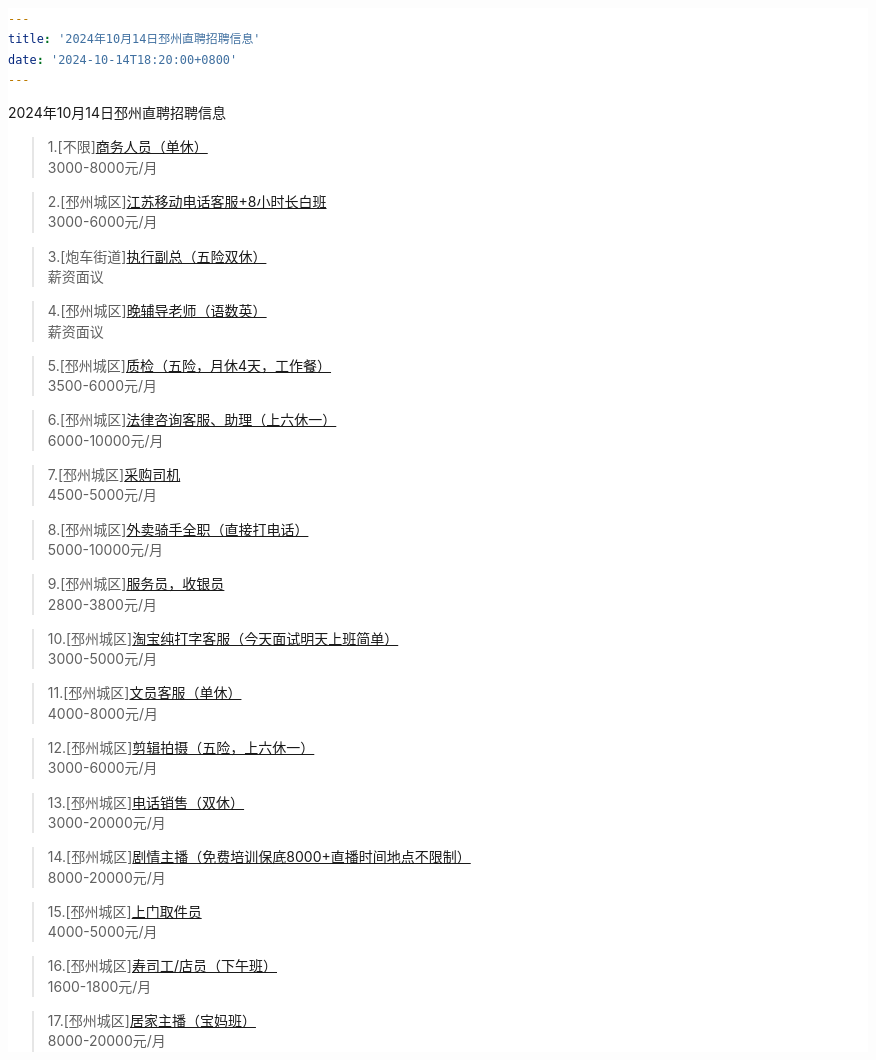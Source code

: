 ```yaml
---
title: '2024年10月14日邳州直聘招聘信息'
date: '2024-10-14T18:20:00+0800'
---
```

2024年10月14日邳州直聘招聘信息

>1.[不限][商务人员（单休）](https://www.pizhouzhipin.com/job/34101)<br>
>3000-8000元/月

>2.[邳州城区][江苏移动电话客服+8小时长白班](https://www.pizhouzhipin.com/job/22745)<br>
>3000-6000元/月

>3.[炮车街道][执行副总（五险双休）](https://www.pizhouzhipin.com/job/34070)<br>
>薪资面议

>4.[邳州城区][晚辅导老师（语数英）](https://www.pizhouzhipin.com/job/37598)<br>
>薪资面议

>5.[邳州城区][质检（五险，月休4天，工作餐）](https://www.pizhouzhipin.com/job/25419)<br>
>3500-6000元/月

>6.[邳州城区][法律咨询客服、助理（上六休一）](https://www.pizhouzhipin.com/job/34026)<br>
>6000-10000元/月

>7.[邳州城区][采购司机](https://www.pizhouzhipin.com/job/32252)<br>
>4500-5000元/月

>8.[邳州城区][外卖骑手全职（直接打电话）](https://www.pizhouzhipin.com/job/25304)<br>
>5000-10000元/月

>9.[邳州城区][服务员，收银员](https://www.pizhouzhipin.com/job/37021)<br>
>2800-3800元/月

>10.[邳州城区][淘宝纯打字客服（今天面试明天上班简单）](https://www.pizhouzhipin.com/job/36818)<br>
>3000-5000元/月

>11.[邳州城区][文员客服（单休）](https://www.pizhouzhipin.com/job/26467)<br>
>4000-8000元/月

>12.[邳州城区][剪辑拍摄（五险，上六休一）](https://www.pizhouzhipin.com/job/33187)<br>
>3000-6000元/月

>13.[邳州城区][电话销售（双休）](https://www.pizhouzhipin.com/job/5652)<br>
>3000-20000元/月

>14.[邳州城区][剧情主播（免费培训保底8000+直播时间地点不限制）](https://www.pizhouzhipin.com/job/37494)<br>
>8000-20000元/月

>15.[邳州城区][上门取件员](https://www.pizhouzhipin.com/job/37718)<br>
>4000-5000元/月

>16.[邳州城区][寿司工/店员（下午班）](https://www.pizhouzhipin.com/job/37271)<br>
>1600-1800元/月

>17.[邳州城区][居家主播（宝妈班）](https://www.pizhouzhipin.com/job/37493)<br>
>8000-20000元/月
